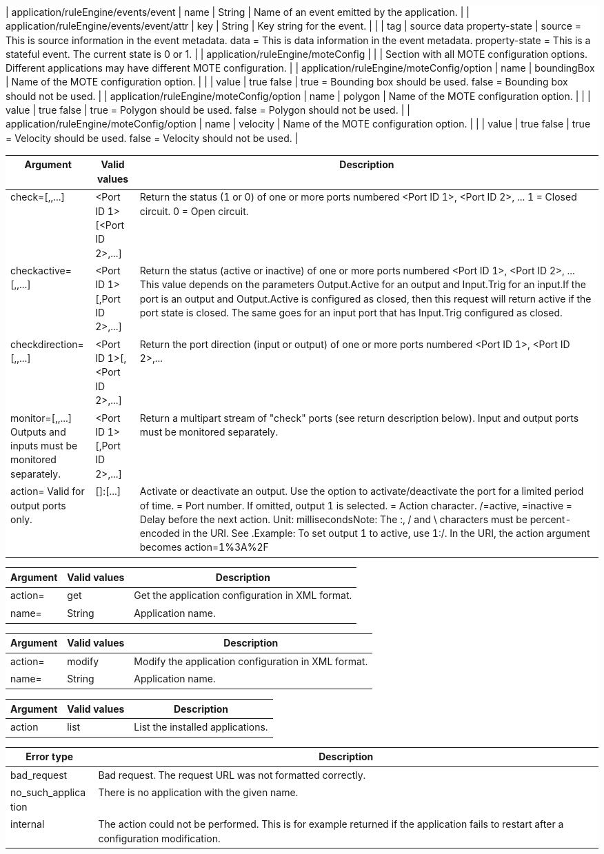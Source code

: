 | application/ruleEngine/events/event | name | String | Name of an event emitted by the application. |
| application/ruleEngine/events/event/attr | key | String | Key string for the event. |
|  | tag | source data property-state | source = This is source information in the event metadata. data = This is data information in the event metadata. property-state = This is a stateful event. The current state is 0 or 1. |
| application/ruleEngine/moteConfig |  |  | Section with all MOTE configuration options. Different applications may have different MOTE configuration. |
| application/ruleEngine/moteConfig/option | name | boundingBox | Name of the MOTE configuration option. |
|  | value | true false | true = Bounding box should be used. false = Bounding box should not be used. |
| application/ruleEngine/moteConfig/option | name | polygon | Name of the MOTE configuration option. |
|  | value | true false | true = Polygon should be used. false = Polygon should not be used. |
| application/ruleEngine/moteConfig/option | name | velocity | Name of the MOTE configuration option. |
|  | value | true false | true = Velocity should be used. false = Velocity should not be used. |

| Argument | Valid values | Description |
| --- | --- | --- |
| check=<int>[,<int>,...] | <Port ID 1>[<Port ID 2>,...] | Return the status (1 or 0) of one or more ports numbered <Port ID 1>, <Port ID 2>, ... 1 = Closed circuit. 0 = Open circuit. |
| checkactive=<int> [,<int>,...] | <Port ID 1>[,Port ID 2>,...] | Return the status (active or inactive) of one or more ports numbered <Port ID 1>, <Port ID 2>, ... This value depends on the parameters Output.Active for an output and Input.Trig for an input.If the port is an output and Output.Active is configured as closed, then this request will return active if the port state is closed. The same goes for an input port that has Input.Trig configured as closed. |
| checkdirection=<int> [,<int>,...] | <Port ID 1>[,<Port ID 2>,...] | Return the port direction (input or output) of one or more ports numbered <Port ID 1>, <Port ID 2>,... |
| monitor=<int>[,<int>,...] Outputs and inputs must be monitored separately. | <Port ID 1>[,Port ID 2>,...] | Return a multipart stream of "check" ports (see return description below). Input and output ports must be monitored separately. |
| action=<string> Valid for output ports only. | [<Port ID>]:<a>[<wait><a>...] | Activate or deactivate an output. Use the <wait> option to activate/deactivate the port for a limited period of time.<Port ID> = Port number. If omitted, output 1 is selected.<a> = Action character. /=active, \=inactive<wait> = Delay before the next action. Unit: millisecondsNote: The :, / and \ characters must be percent-encoded in the URI. See .Example: To set output 1 to active, use 1:/. In the URI, the action argument becomes action=1%3A%2F |

| Argument | Valid values | Description |
| --- | --- | --- |
| action=<string> | get | Get the application configuration in XML format. |
| name=<string> | String | Application name. |

| Argument | Valid values | Description |
| --- | --- | --- |
| action=<string> | modify | Modify the application configuration in XML format. |
| name=<string> | String | Application name. |

| Argument | Valid values | Description |
| --- | --- | --- |
| action | list | List the installed applications. |

| Error type | Description |
| --- | --- |
| bad_request | Bad request. The request URL was not formatted correctly. |
| no_such_application | There is no application with the given name. |
| internal | The action could not be performed. This is for example returned if the application fails to restart after a configuration modification. |

